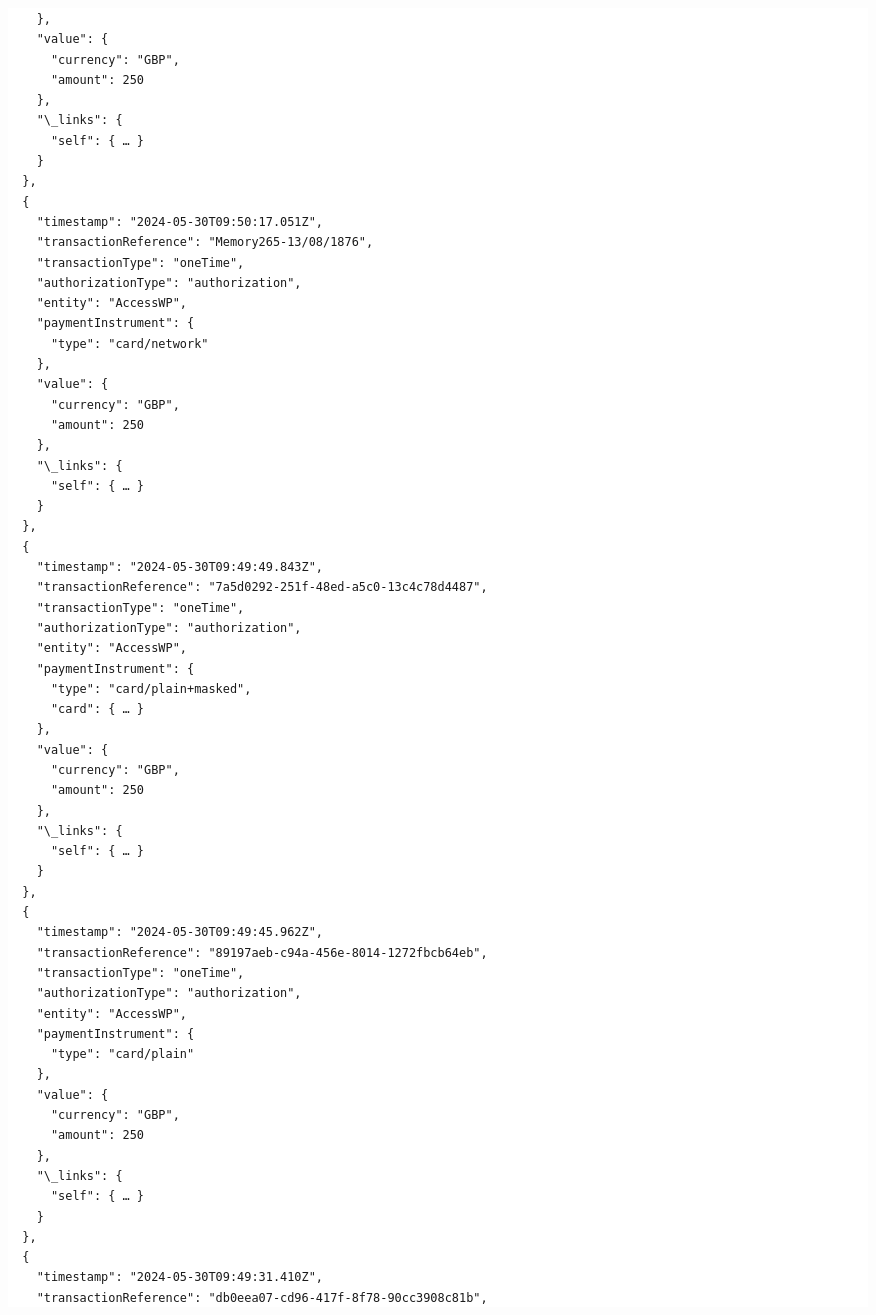         },
        "value": {
          "currency": "GBP",
          "amount": 250
        },
        "\_links": {
          "self": { … }
        }
      },
      {
        "timestamp": "2024-05-30T09:50:17.051Z",
        "transactionReference": "Memory265-13/08/1876",
        "transactionType": "oneTime",
        "authorizationType": "authorization",
        "entity": "AccessWP",
        "paymentInstrument": {
          "type": "card/network"
        },
        "value": {
          "currency": "GBP",
          "amount": 250
        },
        "\_links": {
          "self": { … }
        }
      },
      {
        "timestamp": "2024-05-30T09:49:49.843Z",
        "transactionReference": "7a5d0292-251f-48ed-a5c0-13c4c78d4487",
        "transactionType": "oneTime",
        "authorizationType": "authorization",
        "entity": "AccessWP",
        "paymentInstrument": {
          "type": "card/plain+masked",
          "card": { … }
        },
        "value": {
          "currency": "GBP",
          "amount": 250
        },
        "\_links": {
          "self": { … }
        }
      },
      {
        "timestamp": "2024-05-30T09:49:45.962Z",
        "transactionReference": "89197aeb-c94a-456e-8014-1272fbcb64eb",
        "transactionType": "oneTime",
        "authorizationType": "authorization",
        "entity": "AccessWP",
        "paymentInstrument": {
          "type": "card/plain"
        },
        "value": {
          "currency": "GBP",
          "amount": 250
        },
        "\_links": {
          "self": { … }
        }
      },
      {
        "timestamp": "2024-05-30T09:49:31.410Z",
        "transactionReference": "db0eea07-cd96-417f-8f78-90cc3908c81b",